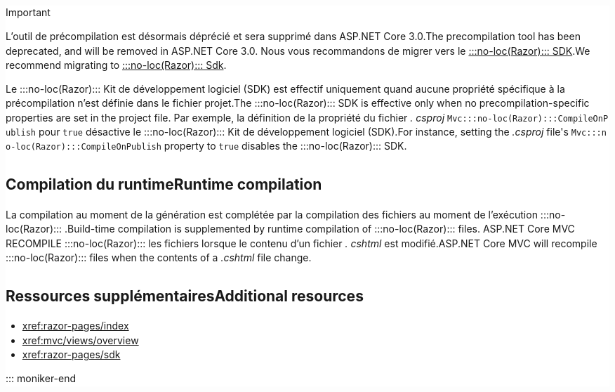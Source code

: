 > [!IMPORTANT]
> <span data-ttu-id="37845-181">L’outil de précompilation est désormais déprécié et sera supprimé dans ASP.NET Core 3.0.</span><span class="sxs-lookup"><span data-stu-id="37845-181">The precompilation tool has been deprecated, and will be removed in ASP.NET Core 3.0.</span></span> <span data-ttu-id="37845-182">Nous vous recommandons de migrer vers le [ :::no-loc(Razor)::: SDK](xref:razor-pages/sdk).</span><span class="sxs-lookup"><span data-stu-id="37845-182">We recommend migrating to [:::no-loc(Razor)::: Sdk](xref:razor-pages/sdk).</span></span>
>
> <span data-ttu-id="37845-183">Le :::no-loc(Razor)::: Kit de développement logiciel (SDK) est effectif uniquement quand aucune propriété spécifique à la précompilation n’est définie dans le fichier projet.</span><span class="sxs-lookup"><span data-stu-id="37845-183">The :::no-loc(Razor)::: SDK is effective only when no precompilation-specific properties are set in the project file.</span></span> <span data-ttu-id="37845-184">Par exemple, la définition de la propriété du fichier *. csproj* `Mvc:::no-loc(Razor):::CompileOnPublish` pour `true` désactive le :::no-loc(Razor)::: Kit de développement logiciel (SDK).</span><span class="sxs-lookup"><span data-stu-id="37845-184">For instance, setting the *.csproj* file's `Mvc:::no-loc(Razor):::CompileOnPublish` property to `true` disables the :::no-loc(Razor)::: SDK.</span></span>

## <a name="runtime-compilation"></a><span data-ttu-id="37845-185">Compilation du runtime</span><span class="sxs-lookup"><span data-stu-id="37845-185">Runtime compilation</span></span>

<span data-ttu-id="37845-186">La compilation au moment de la génération est complétée par la compilation des fichiers au moment de l’exécution :::no-loc(Razor)::: .</span><span class="sxs-lookup"><span data-stu-id="37845-186">Build-time compilation is supplemented by runtime compilation of :::no-loc(Razor)::: files.</span></span> <span data-ttu-id="37845-187">ASP.NET Core MVC RECOMPILE :::no-loc(Razor)::: les fichiers lorsque le contenu d’un fichier *. cshtml* est modifié.</span><span class="sxs-lookup"><span data-stu-id="37845-187">ASP.NET Core MVC will recompile :::no-loc(Razor)::: files when the contents of a *.cshtml* file change.</span></span>

## <a name="additional-resources"></a><span data-ttu-id="37845-188">Ressources supplémentaires</span><span class="sxs-lookup"><span data-stu-id="37845-188">Additional resources</span></span>

* <xref:razor-pages/index>
* <xref:mvc/views/overview>
* <xref:razor-pages/sdk>

::: moniker-end
